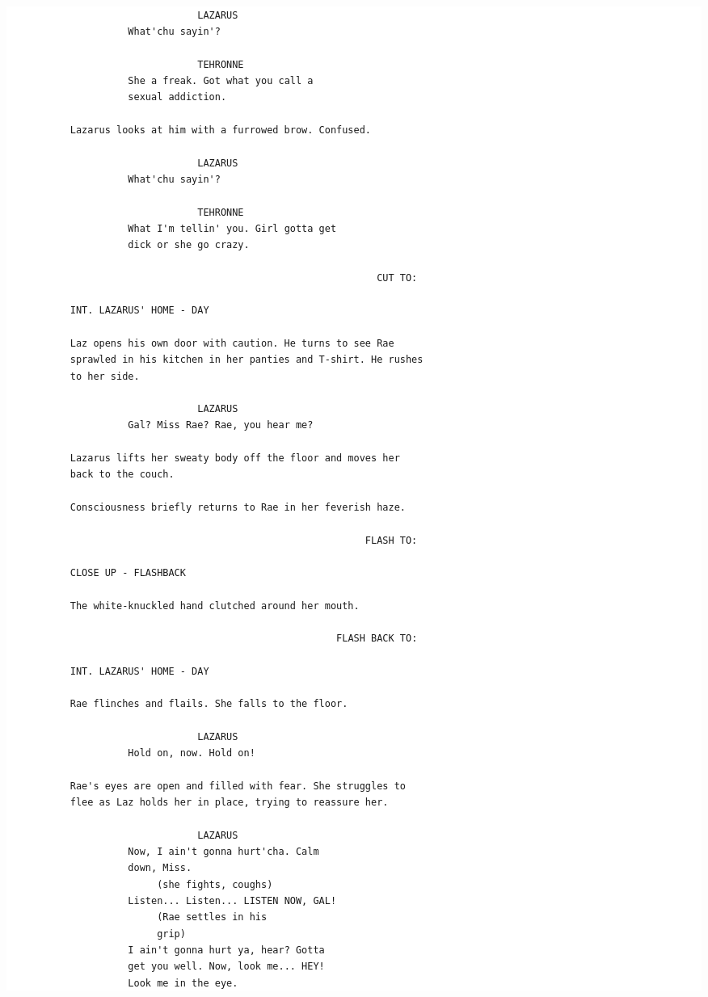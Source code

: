                                      LAZARUS
                         What'chu sayin'?

                                     TEHRONNE
                         She a freak. Got what you call a 
                         sexual addiction.

               Lazarus looks at him with a furrowed brow. Confused.

                                     LAZARUS
                         What'chu sayin'?

                                     TEHRONNE
                         What I'm tellin' you. Girl gotta get 
                         dick or she go crazy.

                                                                    CUT TO:

               INT. LAZARUS' HOME - DAY

               Laz opens his own door with caution. He turns to see Rae 
               sprawled in his kitchen in her panties and T-shirt. He rushes 
               to her side.

                                     LAZARUS
                         Gal? Miss Rae? Rae, you hear me?

               Lazarus lifts her sweaty body off the floor and moves her 
               back to the couch.

               Consciousness briefly returns to Rae in her feverish haze.

                                                                  FLASH TO:

               CLOSE UP - FLASHBACK

               The white-knuckled hand clutched around her mouth.

                                                             FLASH BACK TO:

               INT. LAZARUS' HOME - DAY

               Rae flinches and flails. She falls to the floor.

                                     LAZARUS
                         Hold on, now. Hold on!

               Rae's eyes are open and filled with fear. She struggles to 
               flee as Laz holds her in place, trying to reassure her.

                                     LAZARUS
                         Now, I ain't gonna hurt'cha. Calm 
                         down, Miss.
                              (she fights, coughs)
                         Listen... Listen... LISTEN NOW, GAL!
                              (Rae settles in his 
                              grip)
                         I ain't gonna hurt ya, hear? Gotta 
                         get you well. Now, look me... HEY! 
                         Look me in the eye.
